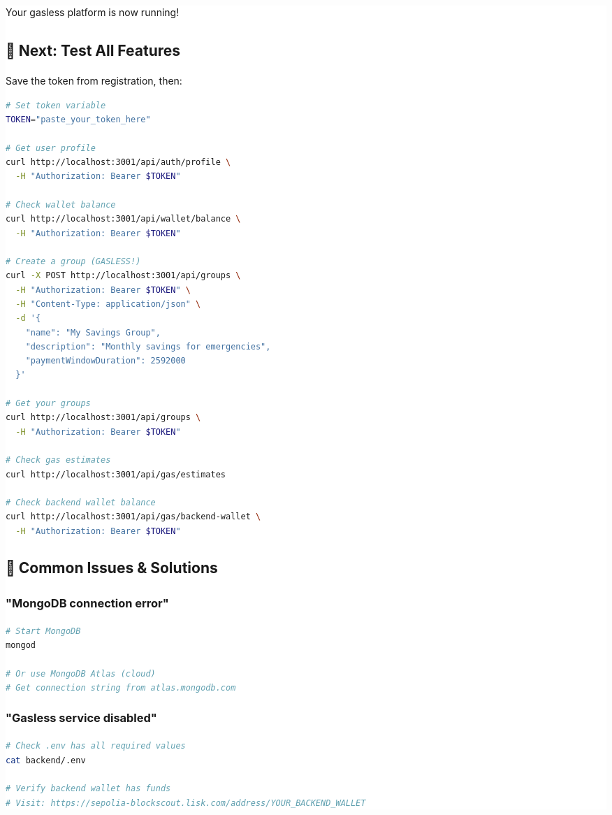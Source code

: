Your gasless platform is now running!

## 🧪 Next: Test All Features

Save the token from registration, then:

```bash
# Set token variable
TOKEN="paste_your_token_here"

# Get user profile
curl http://localhost:3001/api/auth/profile \
  -H "Authorization: Bearer $TOKEN"

# Check wallet balance
curl http://localhost:3001/api/wallet/balance \
  -H "Authorization: Bearer $TOKEN"

# Create a group (GASLESS!)
curl -X POST http://localhost:3001/api/groups \
  -H "Authorization: Bearer $TOKEN" \
  -H "Content-Type: application/json" \
  -d '{
    "name": "My Savings Group",
    "description": "Monthly savings for emergencies",
    "paymentWindowDuration": 2592000
  }'

# Get your groups
curl http://localhost:3001/api/groups \
  -H "Authorization: Bearer $TOKEN"

# Check gas estimates
curl http://localhost:3001/api/gas/estimates

# Check backend wallet balance
curl http://localhost:3001/api/gas/backend-wallet \
  -H "Authorization: Bearer $TOKEN"
```

## 🔧 Common Issues & Solutions

### "MongoDB connection error"
```bash
# Start MongoDB
mongod

# Or use MongoDB Atlas (cloud)
# Get connection string from atlas.mongodb.com
```

### "Gasless service disabled"
```bash
# Check .env has all required values
cat backend/.env

# Verify backend wallet has funds
# Visit: https://sepolia-blockscout.lisk.com/address/YOUR_BACKEND_WALLET
```
